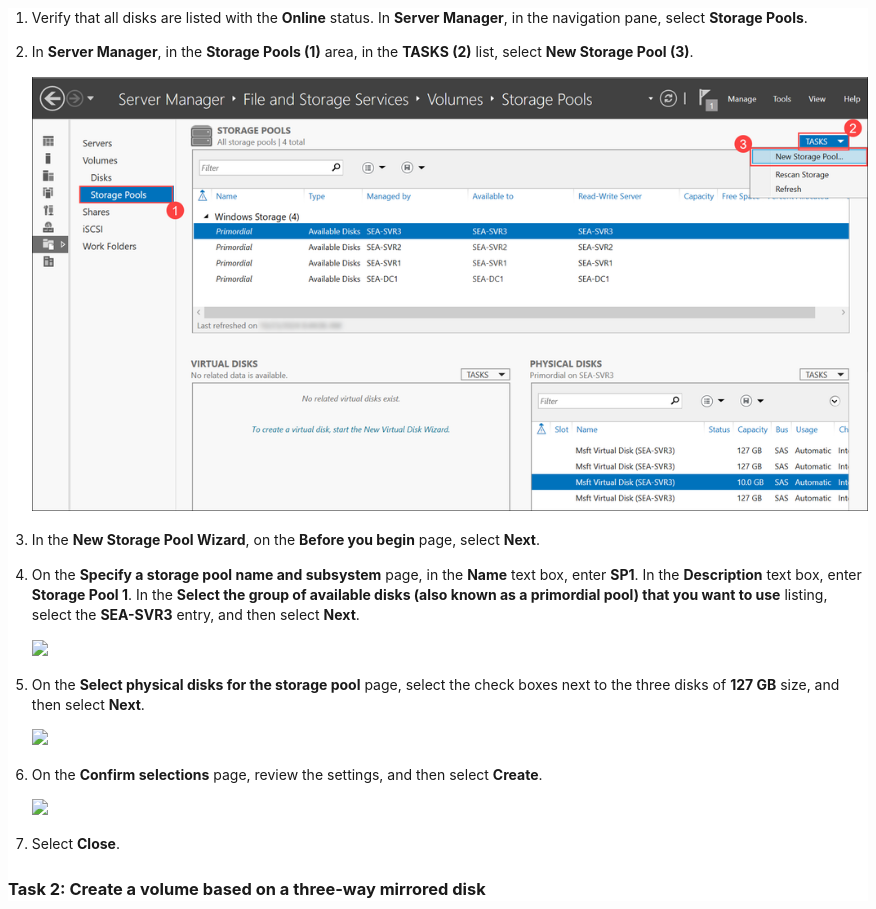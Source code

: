 1. Verify that all disks are listed with the **Online** status. In **Server Manager**, in the navigation pane, select **Storage Pools**.

1. In **Server Manager**, in the **Storage Pools (1)** area, in the **TASKS (2)** list, select **New Storage Pool (3)**.

   ![](media/new-strpool01.png)

1. In the **New Storage Pool Wizard**, on the **Before you begin** page, select **Next**.

1. On the **Specify a storage pool name and subsystem** page, in the **Name** text box, enter **SP1**. In the **Description** text box, enter **Storage Pool 1**. In the **Select the group of available disks (also known as a primordial pool) that you want to use** listing, select the **SEA-SVR3** entry, and then select **Next**.

   ![](media/spl-name.png)

1. On the **Select physical disks for the storage pool** page, select the check boxes next to the three disks of **127 GB** size, and then select **Next**.

   ![](media/spl-disks.png)

1. On the **Confirm selections** page, review the settings, and then select **Create**.

   ![](media/spl-create.png)

1. Select **Close**.

### Task 2: Create a volume based on a three-way mirrored disk 
